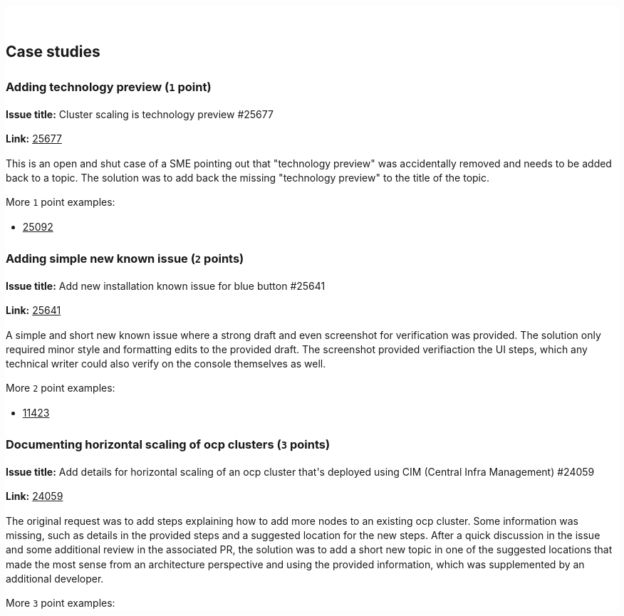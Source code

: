 &nbsp;

## Case studies

### Adding technology preview (`1` point)

**Issue title:**
Cluster scaling is technology preview #25677

**Link:**
[25677](https://github.com/stolostron/backlog/issues/25677)

This is an open and shut case of a SME pointing out that "technology preview" was accidentally removed and needs to be added back to a topic. The solution was to add back the missing "technology preview" to the title of the topic.

More `1` point examples:

- [25092](https://github.com/stolostron/backlog/issues/25092)

### Adding simple new known issue (`2` points)

**Issue title:**
Add new installation known issue for blue button #25641 

**Link:**
[25641](https://github.com/stolostron/backlog/issues/25641)

A simple and short new known issue where a strong draft and even screenshot for verification was provided. The solution only required minor style and formatting edits to the provided draft. The screenshot provided verifiaction the UI steps, which any technical writer could also verify on the console themselves as well.

More `2` point examples:

- [11423](https://github.com/stolostron/backlog/issues/11423)

### Documenting horizontal scaling of ocp clusters (`3` points)

**Issue title:**
Add details for horizontal scaling of an ocp cluster that's deployed using CIM (Central Infra Management) #24059

**Link:**
[24059](https://github.com/stolostron/backlog/issues/24059)

The original request was to add steps explaining how to add more nodes to an existing ocp cluster. Some information was missing, such as details in the provided steps and a suggested location for the new steps. After a quick discussion in the issue and some additional review in the associated PR, the solution was to add a short new topic in one of the suggested locations that made the most sense from an architecture perspective and using the provided information, which was supplemented by an additional developer.

More `3` point examples:
